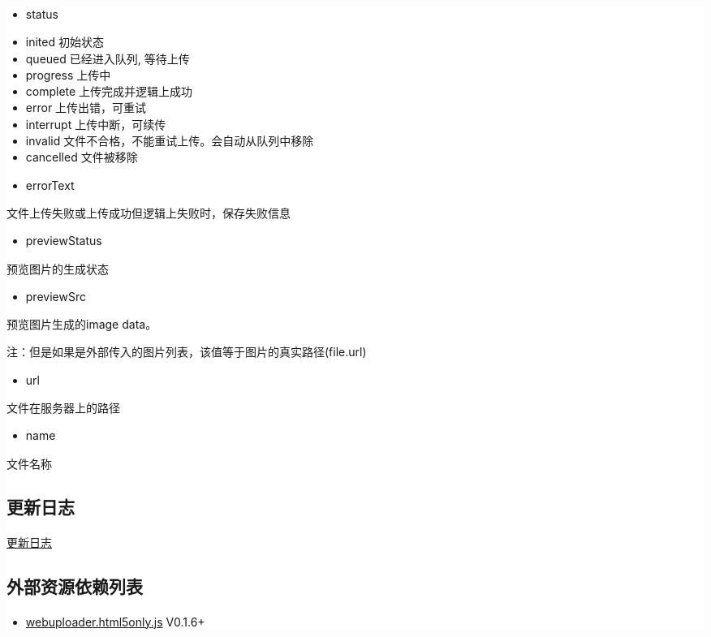 * status

- inited 初始状态
- queued 已经进入队列, 等待上传
- progress 上传中
- complete 上传完成并逻辑上成功
- error 上传出错，可重试
- interrupt 上传中断，可续传
- invalid 文件不合格，不能重试上传。会自动从队列中移除
- cancelled 文件被移除

* errorText

文件上传失败或上传成功但逻辑上失败时，保存失败信息

* previewStatus

预览图片的生成状态

* previewSrc

预览图片生成的image data。

注：但是如果是外部传入的图片列表，该值等于图片的真实路径(file.url)

* url

文件在服务器上的路径

* name

文件名称


## 更新日志

[更新日志](https://github.com/ct-adc/adc-uploader/blob/master/CHANGELOG.md)

## 外部资源依赖列表

- [webuploader.html5only.js](http://static.uc108.com/cdn/webuploader/0.1.6/webuploader.html5only.js) V0.1.6+
